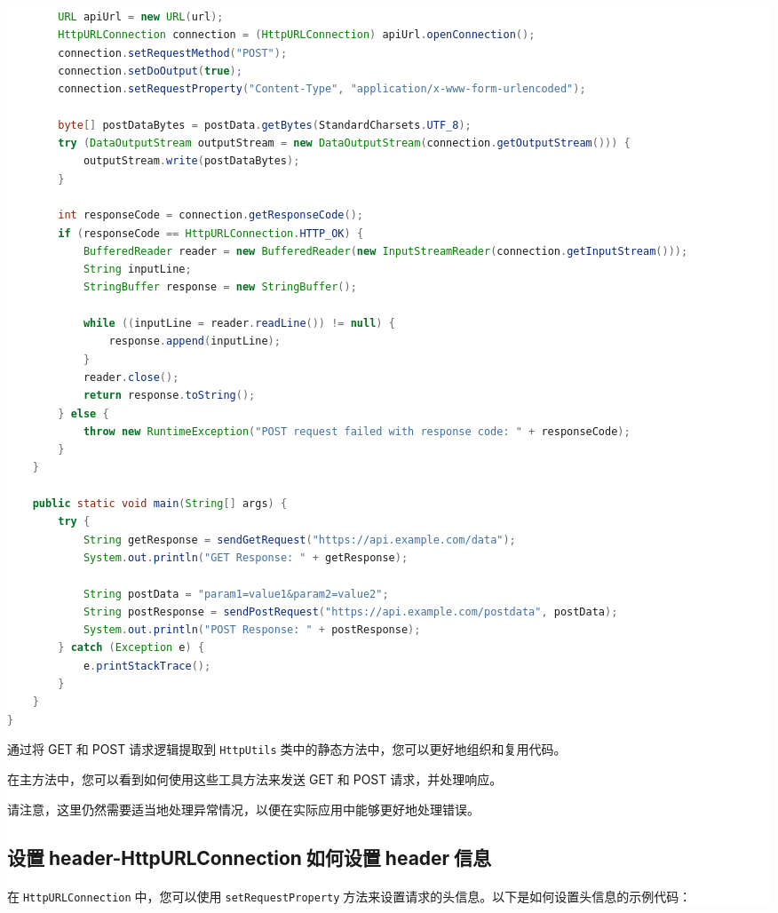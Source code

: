 ```java
        URL apiUrl = new URL(url);
        HttpURLConnection connection = (HttpURLConnection) apiUrl.openConnection();
        connection.setRequestMethod("POST");
        connection.setDoOutput(true);
        connection.setRequestProperty("Content-Type", "application/x-www-form-urlencoded");

        byte[] postDataBytes = postData.getBytes(StandardCharsets.UTF_8);
        try (DataOutputStream outputStream = new DataOutputStream(connection.getOutputStream())) {
            outputStream.write(postDataBytes);
        }

        int responseCode = connection.getResponseCode();
        if (responseCode == HttpURLConnection.HTTP_OK) {
            BufferedReader reader = new BufferedReader(new InputStreamReader(connection.getInputStream()));
            String inputLine;
            StringBuffer response = new StringBuffer();

            while ((inputLine = reader.readLine()) != null) {
                response.append(inputLine);
            }
            reader.close();
            return response.toString();
        } else {
            throw new RuntimeException("POST request failed with response code: " + responseCode);
        }
    }

    public static void main(String[] args) {
        try {
            String getResponse = sendGetRequest("https://api.example.com/data");
            System.out.println("GET Response: " + getResponse);

            String postData = "param1=value1&param2=value2";
            String postResponse = sendPostRequest("https://api.example.com/postdata", postData);
            System.out.println("POST Response: " + postResponse);
        } catch (Exception e) {
            e.printStackTrace();
        }
    }
}
```

通过将 GET 和 POST 请求逻辑提取到 `HttpUtils` 类中的静态方法中，您可以更好地组织和复用代码。

在主方法中，您可以看到如何使用这些工具方法来发送 GET 和 POST 请求，并处理响应。

请注意，这里仍然需要适当地处理异常情况，以便在实际应用中能够更好地处理错误。

## 设置 header-HttpURLConnection 如何设置 header 信息

在 `HttpURLConnection` 中，您可以使用 `setRequestProperty` 方法来设置请求的头信息。以下是如何设置头信息的示例代码：
